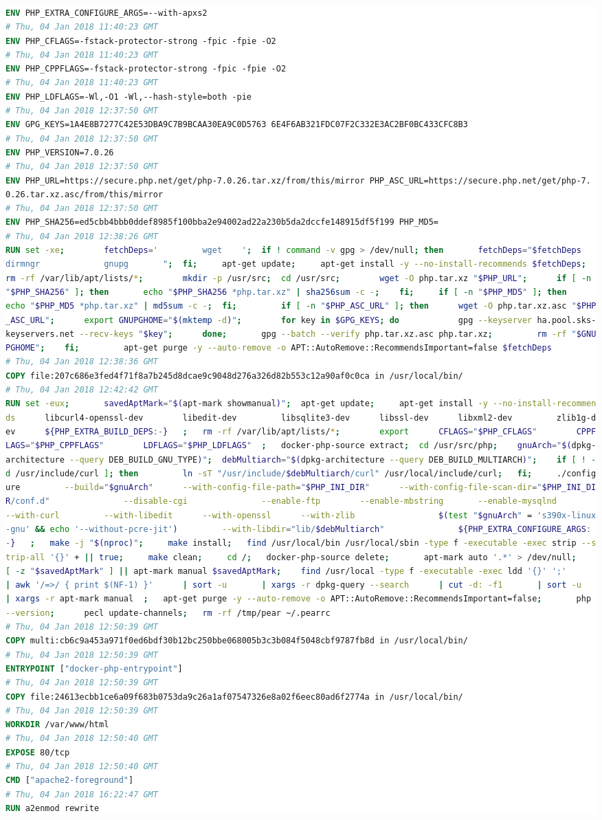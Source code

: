 ```dockerfile
ENV PHP_EXTRA_CONFIGURE_ARGS=--with-apxs2
# Thu, 04 Jan 2018 11:40:23 GMT
ENV PHP_CFLAGS=-fstack-protector-strong -fpic -fpie -O2
# Thu, 04 Jan 2018 11:40:23 GMT
ENV PHP_CPPFLAGS=-fstack-protector-strong -fpic -fpie -O2
# Thu, 04 Jan 2018 11:40:23 GMT
ENV PHP_LDFLAGS=-Wl,-O1 -Wl,--hash-style=both -pie
# Thu, 04 Jan 2018 12:37:50 GMT
ENV GPG_KEYS=1A4E8B7277C42E53DBA9C7B9BCAA30EA9C0D5763 6E4F6AB321FDC07F2C332E3AC2BF0BC433CFC8B3
# Thu, 04 Jan 2018 12:37:50 GMT
ENV PHP_VERSION=7.0.26
# Thu, 04 Jan 2018 12:37:50 GMT
ENV PHP_URL=https://secure.php.net/get/php-7.0.26.tar.xz/from/this/mirror PHP_ASC_URL=https://secure.php.net/get/php-7.0.26.tar.xz.asc/from/this/mirror
# Thu, 04 Jan 2018 12:37:50 GMT
ENV PHP_SHA256=ed5cbb4bbb0ddef8985f100bba2e94002ad22a230b5da2dccfe148915df5f199 PHP_MD5=
# Thu, 04 Jan 2018 12:38:26 GMT
RUN set -xe; 		fetchDeps=' 		wget 	'; 	if ! command -v gpg > /dev/null; then 		fetchDeps="$fetchDeps 			dirmngr 			gnupg 		"; 	fi; 	apt-get update; 	apt-get install -y --no-install-recommends $fetchDeps; 	rm -rf /var/lib/apt/lists/*; 		mkdir -p /usr/src; 	cd /usr/src; 		wget -O php.tar.xz "$PHP_URL"; 		if [ -n "$PHP_SHA256" ]; then 		echo "$PHP_SHA256 *php.tar.xz" | sha256sum -c -; 	fi; 	if [ -n "$PHP_MD5" ]; then 		echo "$PHP_MD5 *php.tar.xz" | md5sum -c -; 	fi; 		if [ -n "$PHP_ASC_URL" ]; then 		wget -O php.tar.xz.asc "$PHP_ASC_URL"; 		export GNUPGHOME="$(mktemp -d)"; 		for key in $GPG_KEYS; do 			gpg --keyserver ha.pool.sks-keyservers.net --recv-keys "$key"; 		done; 		gpg --batch --verify php.tar.xz.asc php.tar.xz; 		rm -rf "$GNUPGHOME"; 	fi; 		apt-get purge -y --auto-remove -o APT::AutoRemove::RecommendsImportant=false $fetchDeps
# Thu, 04 Jan 2018 12:38:36 GMT
COPY file:207c686e3fed4f71f8a7b245d8dcae9c9048d276a326d82b553c12a90af0c0ca in /usr/local/bin/ 
# Thu, 04 Jan 2018 12:42:42 GMT
RUN set -eux; 		savedAptMark="$(apt-mark showmanual)"; 	apt-get update; 	apt-get install -y --no-install-recommends 		libcurl4-openssl-dev 		libedit-dev 		libsqlite3-dev 		libssl-dev 		libxml2-dev 		zlib1g-dev 		${PHP_EXTRA_BUILD_DEPS:-} 	; 	rm -rf /var/lib/apt/lists/*; 		export 		CFLAGS="$PHP_CFLAGS" 		CPPFLAGS="$PHP_CPPFLAGS" 		LDFLAGS="$PHP_LDFLAGS" 	; 	docker-php-source extract; 	cd /usr/src/php; 	gnuArch="$(dpkg-architecture --query DEB_BUILD_GNU_TYPE)"; 	debMultiarch="$(dpkg-architecture --query DEB_BUILD_MULTIARCH)"; 	if [ ! -d /usr/include/curl ]; then 		ln -sT "/usr/include/$debMultiarch/curl" /usr/local/include/curl; 	fi; 	./configure 		--build="$gnuArch" 		--with-config-file-path="$PHP_INI_DIR" 		--with-config-file-scan-dir="$PHP_INI_DIR/conf.d" 				--disable-cgi 				--enable-ftp 		--enable-mbstring 		--enable-mysqlnd 				--with-curl 		--with-libedit 		--with-openssl 		--with-zlib 				$(test "$gnuArch" = 's390x-linux-gnu' && echo '--without-pcre-jit') 		--with-libdir="lib/$debMultiarch" 				${PHP_EXTRA_CONFIGURE_ARGS:-} 	; 	make -j "$(nproc)"; 	make install; 	find /usr/local/bin /usr/local/sbin -type f -executable -exec strip --strip-all '{}' + || true; 	make clean; 	cd /; 	docker-php-source delete; 		apt-mark auto '.*' > /dev/null; 	[ -z "$savedAptMark" ] || apt-mark manual $savedAptMark; 	find /usr/local -type f -executable -exec ldd '{}' ';' 		| awk '/=>/ { print $(NF-1) }' 		| sort -u 		| xargs -r dpkg-query --search 		| cut -d: -f1 		| sort -u 		| xargs -r apt-mark manual 	; 	apt-get purge -y --auto-remove -o APT::AutoRemove::RecommendsImportant=false; 		php --version; 		pecl update-channels; 	rm -rf /tmp/pear ~/.pearrc
# Thu, 04 Jan 2018 12:50:39 GMT
COPY multi:cb6c9a453a971f0ed6bdf30b12bc250bbe068005b3c3b084f5048cbf9787fb8d in /usr/local/bin/ 
# Thu, 04 Jan 2018 12:50:39 GMT
ENTRYPOINT ["docker-php-entrypoint"]
# Thu, 04 Jan 2018 12:50:39 GMT
COPY file:24613ecbb1ce6a09f683b0753da9c26a1af07547326e8a02f6eec80ad6f2774a in /usr/local/bin/ 
# Thu, 04 Jan 2018 12:50:39 GMT
WORKDIR /var/www/html
# Thu, 04 Jan 2018 12:50:40 GMT
EXPOSE 80/tcp
# Thu, 04 Jan 2018 12:50:40 GMT
CMD ["apache2-foreground"]
# Thu, 04 Jan 2018 16:22:47 GMT
RUN a2enmod rewrite
```